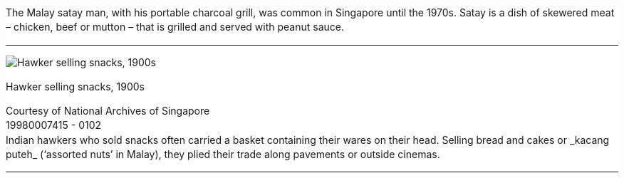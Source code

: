 The Malay satay man, with his portable charcoal grill, was common in Singapore until the 1970s. Satay is a dish of skewered meat – chicken, beef or mutton – that is grilled and served with peanut sauce.  
<p></p>
<p></p>
<hr>

<img srcset="/images/all-walks-of-life/Sub1-8-hawker-selling-snacks-cr_400w.jpg 400w, /images/all-walks-of-life/Sub1-8-hawker-selling-snacks-cr.jpg 700w" sizes="(max-width: 400px) 40vw, 70vw" height="1057" width="700" src="/images/all-walks-of-life/Sub1-8-hawker-selling-snacks-cr_400w.jpg" alt="Hawker selling snacks, 1900s">
<div class="custom-caption">
<div><p>Hawker selling snacks, 1900s</p></div>
<div>Courtesy of National Archives of Singapore</div>
<div>19980007415 - 0102</div>
</div>
Indian hawkers who sold snacks often carried a basket containing their wares on their head. Selling bread and cakes or _kacang puteh_&nbsp;(‘assorted nuts’ in Malay), they plied their trade along pavements or outside cinemas. 
<p></p>
<p></p>
<hr>

